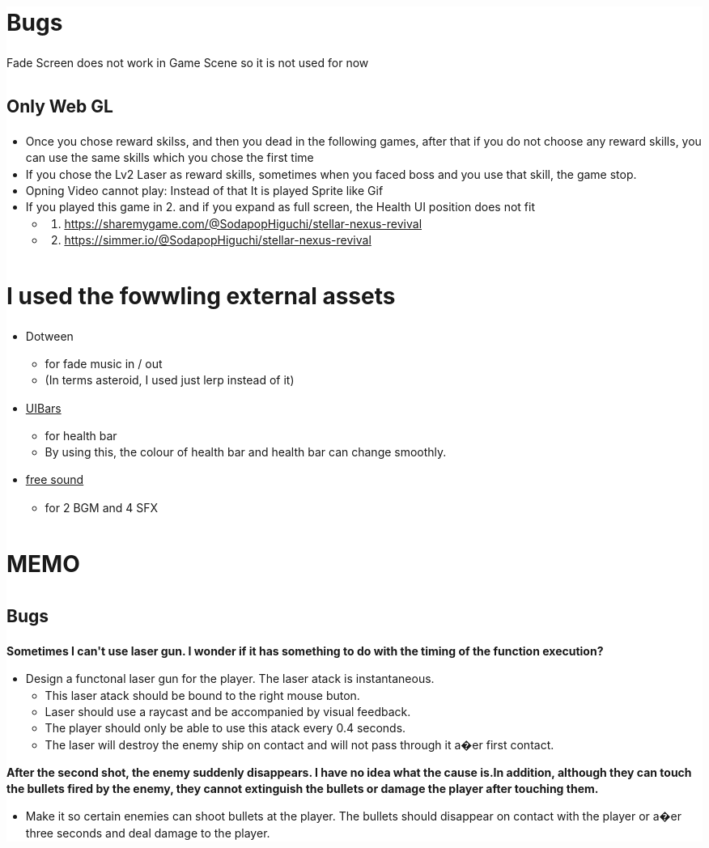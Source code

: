 # Bugs

Fade Screen does not work in Game Scene so it is not used for now

## Only Web GL

- Once you chose reward skilss, and then you dead in the following games, after that if you do not choose any reward skills, you can use the same skills which you chose the first time
- If you chose the Lv2 Laser as reward skills, sometimes when you faced boss and you use that skill, the game stop.
- Opning Video cannot play: Instead of that It is played Sprite like Gif
- If you played this game in 2. and if you expand as full screen, the Health UI position does not fit
  - 1. https://sharemygame.com/@SodapopHiguchi/stellar-nexus-revival
  - 2. https://simmer.io/@SodapopHiguchi/stellar-nexus-revival

# I used the fowwling external assets

- Dotween

  - for fade music in / out
  - (In terms asteroid, I used just lerp instead of it)

- [UIBars](https://assetstore.unity.com/packages/tools/gui/uibars-27564)

  - for health bar
  - By using this, the colour of health bar and health bar can change smoothly.

- [free sound](https://freesound.org/)
  - for 2 BGM and 4 SFX

# MEMO

## Bugs

**Sometimes I can't use laser gun. I wonder if it has something to do with the timing of the function execution?**

- Design a functonal laser gun for the player. The laser atack is instantaneous.
  - This laser atack should be bound to the right mouse buton.
  - Laser should use a raycast and be accompanied by visual feedback.
  - The player should only be able to use this atack every 0.4 seconds.
  - The laser will destroy the enemy ship on contact and will not pass through it a�er first contact.

**After the second shot, the enemy suddenly disappears. I have no idea what the cause is.In addition, although they can touch the bullets fired by the enemy, they cannot extinguish the bullets or damage the player after touching them.**

- Make it so certain enemies can shoot bullets at the player. The bullets should disappear on
  contact with the player or a�er three seconds and deal damage to the player.
